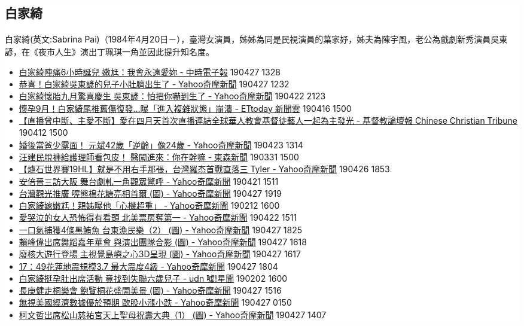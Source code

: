 ## 白家綺

白家綺(英文:Sabrina Pai)（1984年4月20日－），臺灣女演員，姊姊為同是民視演員的葉家妤，姊夫為陳宇風，老公為戲劇新秀演員吳東諺，在《夜市人生》演出丁珮琪一角並因此提升知名度。
- [白家綺陣痛6小時誕兒 嫩尪：我會永遠愛妳 - 中時電子報](https://www.chinatimes.com/realtimenews/20190427001545-260404 "白家綺陣痛6小時誕兒 嫩尪：我會永遠愛妳 - 中時電子報") 190427 1328
- [恭喜！白家綺吳東諺的兒子小肚臍出生了 - Yahoo奇摩新聞](https://tw.news.yahoo.com/%E6%81%AD%E5%96%9C%EF%BC%81%E7%99%BD%E5%AE%B6%E7%B6%BA%E5%90%B3%E6%9D%B1%E8%AB%BA%E7%9A%84%E5%85%92%E5%AD%90%E5%B0%8F%E8%82%9A%E8%87%8D%E5%87%BA%E7%94%9F%E4%BA%86-043255754.html "恭喜！白家綺吳東諺的兒子小肚臍出生了 - Yahoo奇摩新聞") 190427 1232
- [白家綺懷胎九月驚喜慶生 吳東諺：怕把你嚇到生了 - Yahoo奇摩新聞](https://tw.news.yahoo.com/%E9%A9%9A%E5%96%9C-%E8%A6%AA%E5%8F%8B%E8%BA%B2%E5%AE%B6%E4%B8%AD%E5%B9%AB%E6%85%B6%E7%94%9F-%E7%99%BD%E5%AE%B6%E7%B6%BA%E6%84%9F%E5%8B%95%E6%B7%9A%E5%B4%A9-111415095.html "白家綺懷胎九月驚喜慶生 吳東諺：怕把你嚇到生了 - Yahoo奇摩新聞") 190422 2123
- [懷孕9月！白家綺尾椎舊傷復發…曝「進入複雜狀態」崩潰 - ETtoday 新聞雲](https://star.ettoday.net/news/1423447 "懷孕9月！白家綺尾椎舊傷復發…曝「進入複雜狀態」崩潰 - ETtoday 新聞雲") 190416 1500
- [【直播曾中斷、主愛不斷】愛在四月天首次直播連結全球華人教會基督徒藝人一起為主發光 - 基督教論壇報 Chinese Christian Tribune](https://www.ct.org.tw/1340763 "【直播曾中斷、主愛不斷】愛在四月天首次直播連結全球華人教會基督徒藝人一起為主發光 - 基督教論壇報 Chinese Christian Tribune") 190412 1500
- [婚後當爸少露面！ 元斌42歲「逆齡」像24歲 - Yahoo奇摩新聞](https://tw.news.yahoo.com/video/%E5%A9%9A%E5%BE%8C%E7%95%B6%E7%88%B8%E5%B0%91%E9%9C%B2%E9%9D%A2-%E5%85%83%E6%96%8C42%E6%AD%B2-%E9%80%86%E9%BD%A1-%E5%83%8F24%E6%AD%B2-050647924.html "婚後當爸少露面！ 元斌42歲「逆齡」像24歲 - Yahoo奇摩新聞") 190423 1314
- [汪建民脫褲給護理師看包皮！ 醫闖進來：你在幹嘛 - 東森新聞](https://news.ebc.net.tw/News/Article/158500 "汪建民脫褲給護理師看包皮！ 醫闖進來：你在幹嘛 - 東森新聞") 190331 1500
- [【爐石世界賽19HL】就是不用右手那張，台灣羅杰首戰直落三 Tyler - Yahoo奇摩新聞](https://tw.news.yahoo.com/video/%E7%88%90%E7%9F%B3%E4%B8%96%E7%95%8C%E8%B3%BD19hl-%E5%B0%B1%E6%98%AF%E4%B8%8D%E7%94%A8%E5%8F%B3%E6%89%8B%E9%82%A3%E5%BC%B5-%E5%8F%B0%E7%81%A3%E7%BE%85%E6%9D%B0%E9%A6%96%E6%88%B0%E7%9B%B4%E8%90%BD%E4%B8%89-tyler-105353151.html "【爐石世界賽19HL】就是不用右手那張，台灣羅杰首戰直落三 Tyler - Yahoo奇摩新聞") 190426 1853
- [安倍晉三訪大阪 舞台劇軋一角觀眾驚呼 - Yahoo奇摩新聞](https://tw.news.yahoo.com/%E5%AE%89%E5%80%8D%E6%99%89%E4%B8%89%E8%A8%AA%E5%A4%A7%E9%98%AA-%E8%88%9E%E5%8F%B0%E5%8A%87%E8%BB%8B-%E8%A7%92%E8%A7%80%E7%9C%BE%E9%A9%9A%E5%91%BC-071127563.html "安倍晉三訪大阪 舞台劇軋一角觀眾驚呼 - Yahoo奇摩新聞") 190421 1511
- [台灣觀光推廣 喔熊棉花糖亮相首爾 (圖) - Yahoo奇摩新聞](https://tw.news.yahoo.com/%E5%8F%B0%E7%81%A3%E8%A7%80%E5%85%89%E6%8E%A8%E5%BB%A3-%E5%96%94%E7%86%8A%E6%A3%89%E8%8A%B1%E7%B3%96%E4%BA%AE%E7%9B%B8%E9%A6%96%E7%88%BE-%E5%9C%96-111906860.html "台灣觀光推廣 喔熊棉花糖亮相首爾 (圖) - Yahoo奇摩新聞") 190427 1919
- [白家綺嫁嫩尪！親姊曝他「心機超重」 - Yahoo奇摩新聞](https://tw.news.yahoo.com/%E7%99%BD%E5%AE%B6%E7%B6%BA%E5%AB%81%E5%AB%A9%E5%B0%AA-%E8%A6%AA%E5%A7%8A%E6%9B%9D%E4%BB%96-%E5%BF%83%E6%A9%9F%E8%B6%85%E9%87%8D-032004787.html "白家綺嫁嫩尪！親姊曝他「心機超重」 - Yahoo奇摩新聞") 190212 1600
- [愛哭泣的女人恐怖得有看頭 北美票房奪第一 - Yahoo奇摩新聞](https://tw.news.yahoo.com/%E6%84%9B%E5%93%AD%E6%B3%A3%E7%9A%84%E5%A5%B3%E4%BA%BA%E6%81%90%E6%80%96%E5%BE%97%E6%9C%89%E7%9C%8B%E9%A0%AD-%E5%8C%97%E7%BE%8E%E7%A5%A8%E6%88%BF%E5%A5%AA%E7%AC%AC-071118433.html "愛哭泣的女人恐怖得有看頭 北美票房奪第一 - Yahoo奇摩新聞") 190422 1511
- [一口氣捕獲4條黑鮪魚 台東漁民樂（2） (圖) - Yahoo奇摩新聞](https://tw.news.yahoo.com/%E5%8F%A3%E6%B0%A3%E6%8D%95%E7%8D%B24%E6%A2%9D%E9%BB%91%E9%AE%AA%E9%AD%9A-%E5%8F%B0%E6%9D%B1%E6%BC%81%E6%B0%91%E6%A8%82-2-%E5%9C%96-102505247.html "一口氣捕獲4條黑鮪魚 台東漁民樂（2） (圖) - Yahoo奇摩新聞") 190427 1825
- [賴峰偉出席舞蹈嘉年華會 與演出團隊合影 (圖) - Yahoo奇摩新聞](https://tw.news.yahoo.com/%E8%B3%B4%E5%B3%B0%E5%81%89%E5%87%BA%E5%B8%AD%E8%88%9E%E8%B9%88%E5%98%89%E5%B9%B4%E8%8F%AF%E6%9C%83-%E8%88%87%E6%BC%94%E5%87%BA%E5%9C%98%E9%9A%8A%E5%90%88%E5%BD%B1-%E5%9C%96-081802403.html "賴峰偉出席舞蹈嘉年華會 與演出團隊合影 (圖) - Yahoo奇摩新聞") 190427 1618
- [廢核大遊行登場 主視覺島嶼之心3D呈現 (圖) - Yahoo奇摩新聞](https://tw.news.yahoo.com/%E5%BB%A2%E6%A0%B8%E5%A4%A7%E9%81%8A%E8%A1%8C%E7%99%BB%E5%A0%B4-%E4%B8%BB%E8%A6%96%E8%A6%BA%E5%B3%B6%E5%B6%BC%E4%B9%8B%E5%BF%833d%E5%91%88%E7%8F%BE-%E5%9C%96-081702056.html "廢核大遊行登場 主視覺島嶼之心3D呈現 (圖) - Yahoo奇摩新聞") 190427 1617
- [17：49花蓮地震規模3.7 最大震度4級 - Yahoo奇摩新聞](https://tw.news.yahoo.com/17%EF%BC%9A49%E8%8A%B1%E8%93%AE%E5%9C%B0%E9%9C%87%E8%A6%8F%E6%A8%A13-7-%E6%9C%80%E5%A4%A7%E9%9C%87%E5%BA%A64%E7%B4%9A-100440425.html "17：49花蓮地震規模3.7 最大震度4級 - Yahoo奇摩新聞") 190427 1804
- [白家綺挺孕肚出席活動 竟找到失聯六歲兒子 - udn 噓!星聞](https://stars.udn.com/star/story/10091/3629431 "白家綺挺孕肚出席活動 竟找到失聯六歲兒子 - udn 噓!星聞") 190202 1600
- [長庚健走桐樂會 飽覽桐花盛開美景 (圖) - Yahoo奇摩新聞](https://tw.news.yahoo.com/%E9%95%B7%E5%BA%9A%E5%81%A5%E8%B5%B0%E6%A1%90%E6%A8%82%E6%9C%83-%E9%A3%BD%E8%A6%BD%E6%A1%90%E8%8A%B1%E7%9B%9B%E9%96%8B%E7%BE%8E%E6%99%AF-%E5%9C%96-071601385.html "長庚健走桐樂會 飽覽桐花盛開美景 (圖) - Yahoo奇摩新聞") 190427 1516
- [無視美國經濟數據優於預期 歐股小漲小跌 - Yahoo奇摩新聞](https://tw.news.yahoo.com/%E7%84%A1%E8%A6%96%E7%BE%8E%E5%9C%8B%E7%B6%93%E6%BF%9F%E6%95%B8%E6%93%9A%E5%84%AA%E6%96%BC%E9%A0%90%E6%9C%9F-%E6%AD%90%E8%82%A1%E5%B0%8F%E6%BC%B2%E5%B0%8F%E8%B7%8C-175001098.html "無視美國經濟數據優於預期 歐股小漲小跌 - Yahoo奇摩新聞") 190427 0150
- [柯文哲出席松山慈祐宮天上聖母祝壽大典（1） (圖) - Yahoo奇摩新聞](https://tw.news.yahoo.com/%E6%9F%AF%E6%96%87%E5%93%B2%E5%87%BA%E5%B8%AD%E6%9D%BE%E5%B1%B1%E6%85%88%E7%A5%90%E5%AE%AE%E5%A4%A9%E4%B8%8A%E8%81%96%E6%AF%8D%E7%A5%9D%E5%A3%BD%E5%A4%A7%E5%85%B8-1-%E5%9C%96-060759342.html "柯文哲出席松山慈祐宮天上聖母祝壽大典（1） (圖) - Yahoo奇摩新聞") 190427 1407
